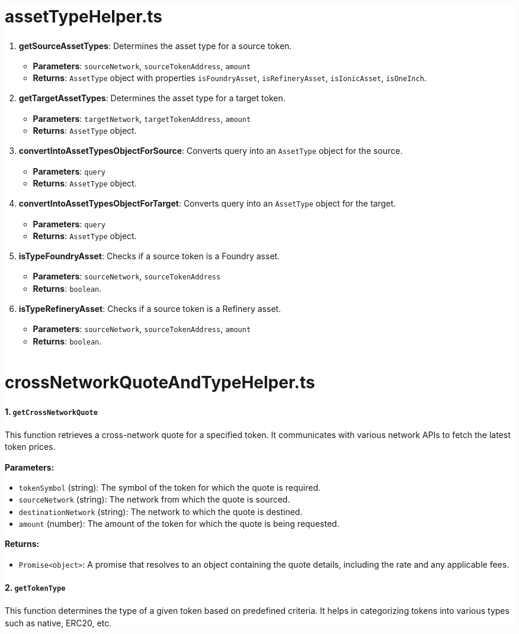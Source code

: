 # assetTypeHelper.ts

1.  **getSourceAssetTypes**: Determines the asset type for a source token.

    - **Parameters**: `sourceNetwork`, `sourceTokenAddress`, `amount`
    - **Returns**: `AssetType` object with properties `isFoundryAsset`, `isRefineryAsset`, `isIonicAsset`, `isOneInch`.

2.  **getTargetAssetTypes**: Determines the asset type for a target token.

    - **Parameters**: `targetNetwork`, `targetTokenAddress`, `amount`
    - **Returns**: `AssetType` object.

3.  **convertIntoAssetTypesObjectForSource**: Converts query into an `AssetType` object for the source.

    - **Parameters**: `query`
    - **Returns**: `AssetType` object.

4.  **convertIntoAssetTypesObjectForTarget**: Converts query into an `AssetType` object for the target.

    - **Parameters**: `query`
    - **Returns**: `AssetType` object.

5.  **isTypeFoundryAsset**: Checks if a source token is a Foundry asset.

    - **Parameters**: `sourceNetwork`, `sourceTokenAddress`
    - **Returns**: `boolean`.

6.  **isTypeRefineryAsset**: Checks if a source token is a Refinery asset.

    - **Parameters**: `sourceNetwork`, `sourceTokenAddress`, `amount`
    - **Returns**: `boolean`.

# crossNetworkQuoteAndTypeHelper.ts

#### 1\. `getCrossNetworkQuote`

This function retrieves a cross-network quote for a specified token. It communicates with various network APIs to fetch the latest token prices.

**Parameters:**

- `tokenSymbol` (string): The symbol of the token for which the quote is required.
- `sourceNetwork` (string): The network from which the quote is sourced.
- `destinationNetwork` (string): The network to which the quote is destined.
- `amount` (number): The amount of the token for which the quote is being requested.

**Returns:**

- `Promise<object>`: A promise that resolves to an object containing the quote details, including the rate and any applicable fees.

#### 2\. `getTokenType`

This function determines the type of a given token based on predefined criteria. It helps in categorizing tokens into various types such as native, ERC20, etc.
